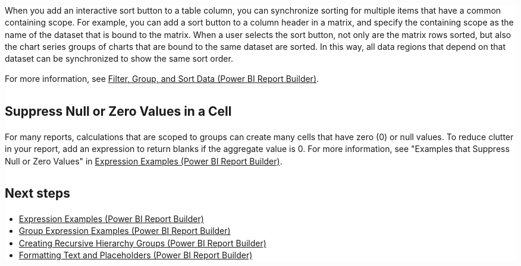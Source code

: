When you add an interactive sort button to a table column, you can synchronize sorting for multiple items that have a common containing scope. For example, you can add a sort button to a column header in a matrix, and specify the containing scope as the name of the dataset that is bound to the matrix. When a user selects the sort button, not only are the matrix rows sorted, but also the chart series groups of charts that are bound to the same dataset are sorted. In this way, all data regions that depend on that dataset can be synchronized to show the same sort order.

For more information, see [Filter, Group, and Sort Data (Power BI Report Builder)](../report-design/filter-group-sort-data-report-builder.md).

## <a id="Nulls"></a> Suppress Null or Zero Values in a Cell

For many reports, calculations that are scoped to groups can create many cells that have zero (0) or null values. To reduce clutter in your report, add an expression to return blanks if the aggregate value is 0. For more information, see "Examples that Suppress Null or Zero Values" in [Expression Examples (Power BI Report Builder)](./report-builder-expression-examples.md).

## Next steps

- [Expression Examples (Power BI Report Builder)](./report-builder-expression-examples.md)
- [Group Expression Examples (Power BI Report Builder)](./group-expression-examples-report-builder.md)
- [Creating Recursive Hierarchy Groups (Power BI Report Builder)](./creating-recursive-hierarchy-groups-report-builder.md)
- [Formatting Text and Placeholders (Power BI Report Builder)](/sql/reporting-services/report-design/formatting-text-and-placeholders-report-builder-and-ssrs)
